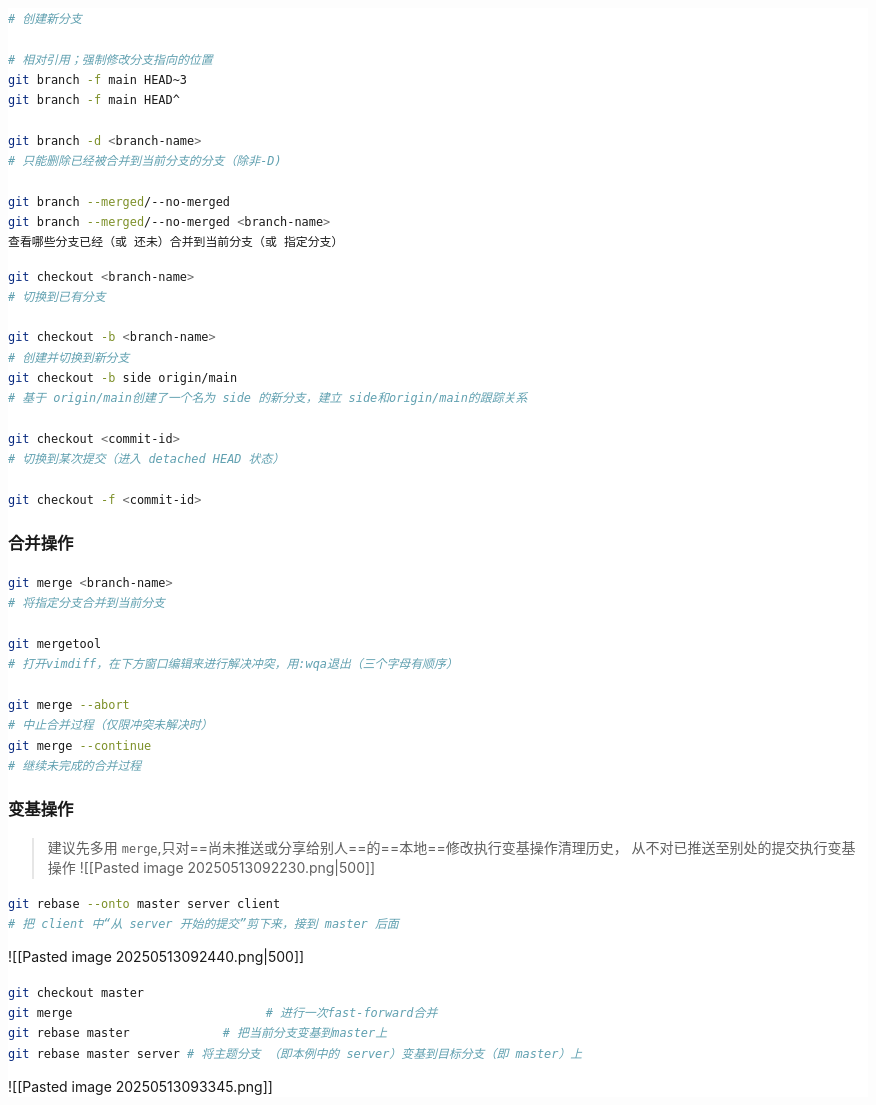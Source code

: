 ```bash
# 创建新分支

# 相对引用；强制修改分支指向的位置
git branch -f main HEAD~3
git branch -f main HEAD^

git branch -d <branch-name>
# 只能删除已经被合并到当前分支的分支（除非-D)

git branch --merged/--no-merged
git branch --merged/--no-merged <branch-name>
查看哪些分支已经（或 还未）合并到当前分支（或 指定分支）
```

```bash
git checkout <branch-name>
# 切换到已有分支

git checkout -b <branch-name>
# 创建并切换到新分支
git checkout -b side origin/main
# 基于 origin/main创建了一个名为 side 的新分支，建立 side和origin/main的跟踪关系

git checkout <commit-id>
# 切换到某次提交（进入 detached HEAD 状态）

git checkout -f <commit-id>
```
### 合并操作
```bash
git merge <branch-name>
# 将指定分支合并到当前分支

git mergetool
# 打开vimdiff，在下方窗口编辑来进行解决冲突，用:wqa退出（三个字母有顺序）

git merge --abort
# 中止合并过程（仅限冲突未解决时）
git merge --continue
# 继续未完成的合并过程
```
### 变基操作
>建议先多用 `merge`,只对==尚未推送或分享给别人==的==本地==修改执行变基操作清理历史， 从不对已推送至别处的提交执行变基操作
![[Pasted image 20250513092230.png|500]]
```bash
git rebase --onto master server client
# 把 client 中“从 server 开始的提交”剪下来，接到 master 后面
```
![[Pasted image 20250513092440.png|500]]
```bash
git checkout master
git merge                           # 进行一次fast-forward合并
git rebase master             # 把当前分支变基到master上
git rebase master server # 将主题分支 （即本例中的 server）变基到目标分支（即 master）上
```
![[Pasted image 20250513093345.png]]
